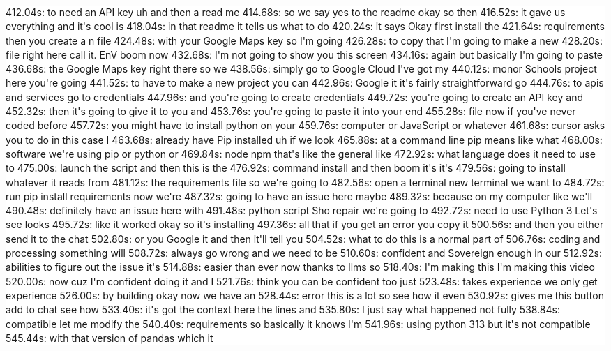 412.04s: to need an API key uh and then a read me
414.68s: so we say yes to the readme okay so then
416.52s: it gave us everything and it's cool is
418.04s: in that readme it tells us what to do
420.24s: it says Okay first install the
421.64s: requirements then you create a n file
424.48s: with your Google Maps key so I'm going
426.28s: to copy that I'm going to make a new
428.20s: file right here call it. EnV boom now
432.68s: I'm not going to show you this screen
434.16s: again but basically I'm going to paste
436.68s: the Google Maps key right there so we
438.56s: simply go to Google Cloud I've got my
440.12s: monor Schools project here you're going
441.52s: to have to make a new project you can
442.96s: Google it it's fairly straightforward go
444.76s: to apis and services go to credentials
447.96s: and you're going to create credentials
449.72s: you're going to create an API key and
452.32s: then it's going to give it to you and
453.76s: you're going to paste it into your end
455.28s: file now if you've never coded before
457.72s: you might have to install python on your
459.76s: computer or JavaScript or whatever
461.68s: cursor asks you to do in this case I
463.68s: already have Pip installed uh if we look
465.88s: at a command line pip means like what
468.00s: software we're using pip or python or
469.84s: node npm that's like the general like
472.92s: what language does it need to use to
475.00s: launch the script and then this is the
476.92s: command install and then boom it's it's
479.56s: going to install whatever it reads from
481.12s: the requirements file so we're going to
482.56s: open a terminal new terminal we want to
484.72s: run pip install requirements now we're
487.32s: going to have an issue here maybe
489.32s: because on my computer like we'll
490.48s: definitely have an issue here with
491.48s: python script Sho repair we're going to
492.72s: need to use Python 3 Let's see looks
495.72s: like it worked okay so it's installing
497.36s: all that if you get an error you copy it
500.56s: and then you either send it to the chat
502.80s: or you Google it and then it'll tell you
504.52s: what to do this is a normal part of
506.76s: coding and processing something will
508.72s: always go wrong and we need to be
510.60s: confident and Sovereign enough in our
512.92s: abilities to figure out the issue it's
514.88s: easier than ever now thanks to llms so
518.40s: I'm making this I'm making this video
520.00s: now cuz I'm confident doing it and I
521.76s: think you can be confident too just
523.48s: takes experience we only get experience
526.00s: by building okay now we have an
528.44s: error this is a lot so see how it even
530.92s: gives me this button add to chat see how
533.40s: it's got the context here the lines and
535.80s: I just say what happened not fully
538.84s: compatible let me modify the
540.40s: requirements so basically it knows I'm
541.96s: using python 313 but it's not compatible
545.44s: with that version of pandas which it